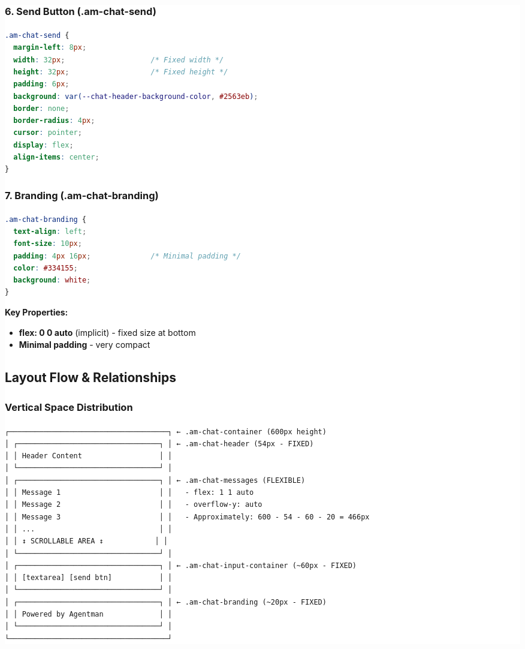 ### 6. **Send Button (.am-chat-send)**
```css
.am-chat-send {
  margin-left: 8px;
  width: 32px;                    /* Fixed width */
  height: 32px;                   /* Fixed height */
  padding: 6px;
  background: var(--chat-header-background-color, #2563eb);
  border: none;
  border-radius: 4px;
  cursor: pointer;
  display: flex;
  align-items: center;
}
```

### 7. **Branding (.am-chat-branding)**
```css
.am-chat-branding {
  text-align: left;
  font-size: 10px;
  padding: 4px 16px;              /* Minimal padding */
  color: #334155;
  background: white;
}
```

**Key Properties:**
- **flex: 0 0 auto** (implicit) - fixed size at bottom
- **Minimal padding** - very compact

## Layout Flow & Relationships

### Vertical Space Distribution
```
┌─────────────────────────────────────┐ ← .am-chat-container (600px height)
│ ┌─────────────────────────────────┐ │ ← .am-chat-header (54px - FIXED)
│ │ Header Content                  │ │
│ └─────────────────────────────────┘ │
│ ┌─────────────────────────────────┐ │ ← .am-chat-messages (FLEXIBLE)
│ │ Message 1                       │ │   - flex: 1 1 auto
│ │ Message 2                       │ │   - overflow-y: auto
│ │ Message 3                       │ │   - Approximately: 600 - 54 - 60 - 20 = 466px
│ │ ...                             │ │
│ │ ↕ SCROLLABLE AREA ↕            │ │
│ └─────────────────────────────────┘ │
│ ┌─────────────────────────────────┐ │ ← .am-chat-input-container (~60px - FIXED)
│ │ [textarea] [send btn]           │ │
│ └─────────────────────────────────┘ │
│ ┌─────────────────────────────────┐ │ ← .am-chat-branding (~20px - FIXED)
│ │ Powered by Agentman             │ │
│ └─────────────────────────────────┘ │
└─────────────────────────────────────┘
```
